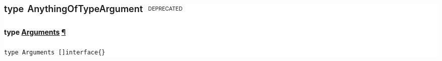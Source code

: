 <details class="Documentation-deprecatedDetails js-deprecatedDetails" style="box-sizing: border-box; border: 0px; font-style: inherit; font-variant: inherit; font-weight: inherit; font-stretch: inherit; line-height: inherit; font-family: inherit; font-optical-sizing: inherit; font-size-adjust: inherit; font-kerning: inherit; font-feature-settings: inherit; font-variation-settings: inherit; font-size: 16px; margin: 0px; padding: 0px; vertical-align: baseline; display: block; color: var(--color-text-subtle);"><summary style="box-sizing: border-box; border: 0px; font-style: inherit; font-variant: inherit; font-weight: inherit; font-stretch: inherit; line-height: inherit; font-family: inherit; font-optical-sizing: inherit; font-size-adjust: inherit; font-kerning: inherit; font-feature-settings: inherit; font-variation-settings: inherit; font-size: 16px; margin: 0px; padding: 0px; vertical-align: baseline; list-style: none; opacity: 1;"><h4 tabindex="-1" id="AnythingOfTypeArgument" data-kind="type" class="Documentation-typeHeader" style="box-sizing: border-box; border: 0px; font-style: inherit; font-variant: inherit; font-weight: 600; font-stretch: inherit; line-height: 1.25em; font-family: inherit; font-optical-sizing: inherit; font-size-adjust: inherit; font-kerning: inherit; font-feature-settings: inherit; font-variation-settings: inherit; font-size: 1.125rem; margin: 1.5rem 0px 0.5rem; padding: 0px; vertical-align: baseline; word-break: break-word; align-items: baseline; display: flex; justify-content: space-between;"><span class="Documentation-deprecatedTitle" style="box-sizing: border-box; border: 0px; font-style: inherit; font-variant: inherit; font-weight: inherit; font-stretch: inherit; line-height: inherit; font-family: inherit; font-optical-sizing: inherit; font-size-adjust: inherit; font-kerning: inherit; font-feature-settings: inherit; font-variation-settings: inherit; font-size: 18px; margin: 0px; padding: 0px; vertical-align: baseline; align-items: center; display: flex; gap: 0.5rem;">type<a class="Documentation-source" href="https://github.com/stretchr/testify/blob/v1.10.0/mock/mock.go#L794" style="box-sizing: border-box; border: 0px; font-style: inherit; font-variant: inherit; font-weight: inherit; font-stretch: inherit; line-height: inherit; font-family: inherit; font-optical-sizing: inherit; font-size-adjust: inherit; font-kerning: inherit; font-feature-settings: inherit; font-variation-settings: inherit; font-size: 18px; margin: 0px; padding: 0px; vertical-align: baseline; color: var(--color-text-subtle); text-decoration: none; opacity: 1;">AnythingOfTypeArgument</a><span class="Documentation-deprecatedTag" style="box-sizing: border-box; border: 0px; font-style: inherit; font-variant: inherit; font-weight: 400; font-stretch: inherit; line-height: 1.375; font-family: inherit; font-optical-sizing: inherit; font-size-adjust: inherit; font-kerning: inherit; font-feature-settings: inherit; font-variation-settings: inherit; font-size: 0.75rem; margin: 0px; padding: 0.125rem 0.25rem; vertical-align: middle; background-color: var(--color-border); border-radius: 0.125rem; color: var(--color-text-inverted); text-transform: uppercase;">deprecated</span><span class="Documentation-deprecatedBody" style="box-sizing: border-box; border: 0px; font-style: inherit; font-variant: inherit; font-weight: 400; font-stretch: inherit; line-height: inherit; font-family: inherit; font-optical-sizing: inherit; font-size-adjust: inherit; font-kerning: inherit; font-feature-settings: inherit; font-variation-settings: inherit; font-size: 0.87rem; margin: 0px 0.5rem 0px 0.25rem; padding: 0px; vertical-align: baseline; color: var(--color-text-subtle);"></span></span><span class="Documentation-sinceVersion" style="box-sizing: border-box; border: 0px; font-style: inherit; font-variant: inherit; font-weight: 400; font-stretch: inherit; line-height: inherit; font-family: inherit; font-optical-sizing: inherit; font-size-adjust: inherit; font-kerning: inherit; font-feature-settings: inherit; font-variation-settings: inherit; font-size: 0.9375rem; margin: 0px; padding: 0px; vertical-align: baseline; color: var(--color-text-subtle);"></span></h4></summary></details>

#### type [Arguments](https://github.com/stretchr/testify/blob/v1.10.0/mock/mock.go#L774) [¶](https://pkg.go.dev/github.com/stretchr/testify/mock#Arguments)

```
type Arguments []interface{}
```
